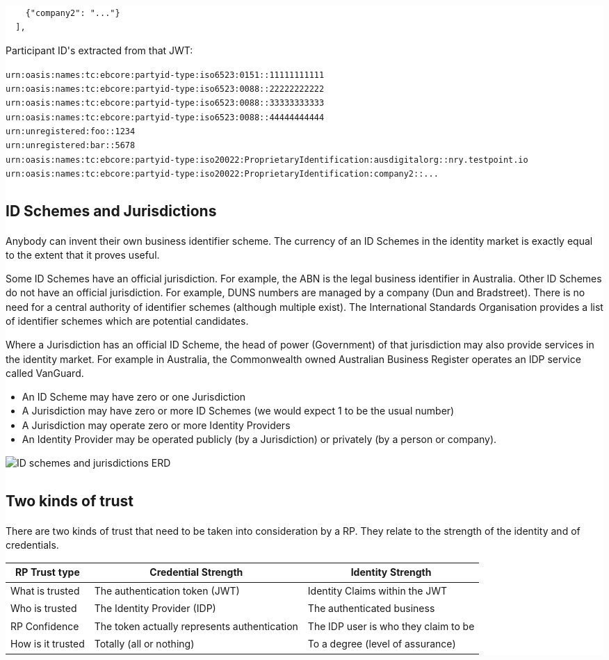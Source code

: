 ```
    {"company2": "..."}
  ],
```

Participant ID's extracted from that JWT:

```
urn:oasis:names:tc:ebcore:partyid-type:iso6523:0151::11111111111
urn:oasis:names:tc:ebcore:partyid-type:iso6523:0088::22222222222
urn:oasis:names:tc:ebcore:partyid-type:iso6523:0088::33333333333
urn:oasis:names:tc:ebcore:partyid-type:iso6523:0088::44444444444
urn:unregistered:foo::1234
urn:unregistered:bar::5678
urn:oasis:names:tc:ebcore:partyid-type:iso20022:ProprietaryIdentification:ausdigitalorg::nry.testpoint.io
urn:oasis:names:tc:ebcore:partyid-type:iso20022:ProprietaryIdentification:company2::...
```

## ID Schemes and Jurisdictions

Anybody can invent their own business identifier scheme. The currency of
an ID Schemes in the identity market is exactly equal to the extent that
it proves useful.

Some ID Schemes have an official jurisdiction. For example, the ABN is
the legal business identifier in Australia. Other ID Schemes do not have
an official jurisdiction. For example, DUNS numbers are managed by a
company (Dun and Bradstreet). There is no need for a central authority
of identifier schemes (although multiple exist). The International
Standards Organisation provides a list of identifier schemes which are
potential candidates.

Where a Jurisdiction has an official ID Scheme, the head of power
(Government) of that jurisdiction may also provide services in the
identity market. For example in Australia, the Commonwealth owned
Australian Business Register operates an IDP service called VanGuard.

 * An ID Scheme may have zero or one Jurisdiction
 * A Jurisdiction may have zero or more ID Schemes (we would expect 1 to be the usual number)
 * A Jurisdiction may operate zero or more Identity Providers
 * An Identity Provider may be operated publicly (by a Jurisdiction) or privately (by a person or company).

![ID schemes and jurisdictions ERD](images/id_schemes_and_jurisdictions.png)


## Two kinds of trust

There are two kinds of trust that need to be taken into consideration by
a RP. They relate to the strength of the identity and of credentials.

| RP Trust type       | Credential Strength                            | Identity Strength                      |
| ------------------- | ---------------------------------------------- | -------------------------------------- |
| What is trusted     | The authentication token (JWT)                 | Identity Claims within the JWT         |
| Who is trusted      | The Identity Provider (IDP)                    | The authenticated business             |
| RP Confidence       | The token actually represents authentication   | The IDP user is who they claim to be   |
| How is it trusted   | Totally (all or nothing)                       | To a degree (level of assurance)       |
